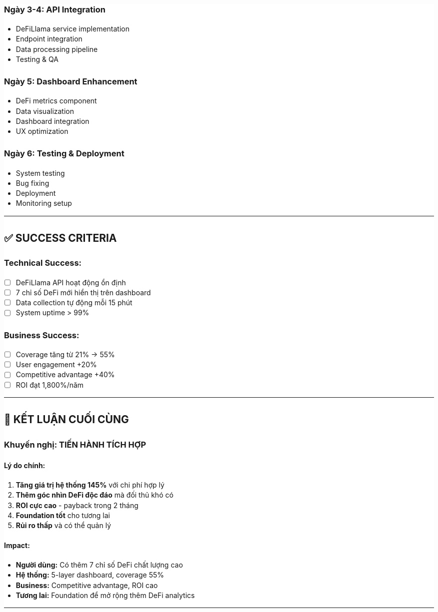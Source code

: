 ### **Ngày 3-4:** API Integration
- DeFiLlama service implementation
- Endpoint integration
- Data processing pipeline
- Testing & QA

### **Ngày 5:** Dashboard Enhancement
- DeFi metrics component
- Data visualization
- Dashboard integration
- UX optimization

### **Ngày 6:** Testing & Deployment
- System testing
- Bug fixing
- Deployment
- Monitoring setup

---

## ✅ SUCCESS CRITERIA

### Technical Success:
- [ ] DeFiLlama API hoạt động ổn định
- [ ] 7 chỉ số DeFi mới hiển thị trên dashboard
- [ ] Data collection tự động mỗi 15 phút
- [ ] System uptime > 99%

### Business Success:
- [ ] Coverage tăng từ 21% → 55%
- [ ] User engagement +20%
- [ ] Competitive advantage +40%
- [ ] ROI đạt 1,800%/năm

---

## 🎯 KẾT LUẬN CUỐI CÙNG

### **Khuyến nghị: TIẾN HÀNH TÍCH HỢP**

#### **Lý do chính:**
1. **Tăng giá trị hệ thống 145%** với chi phí hợp lý
2. **Thêm góc nhìn DeFi độc đáo** mà đối thủ khó có
3. **ROI cực cao** - payback trong 2 tháng
4. **Foundation tốt** cho tương lai
5. **Rủi ro thấp** và có thể quản lý

#### **Impact:**
- **Người dùng:** Có thêm 7 chỉ số DeFi chất lượng cao
- **Hệ thống:** 5-layer dashboard, coverage 55%
- **Business:** Competitive advantage, ROI cao
- **Tương lai:** Foundation để mở rộng thêm DeFi analytics

---
